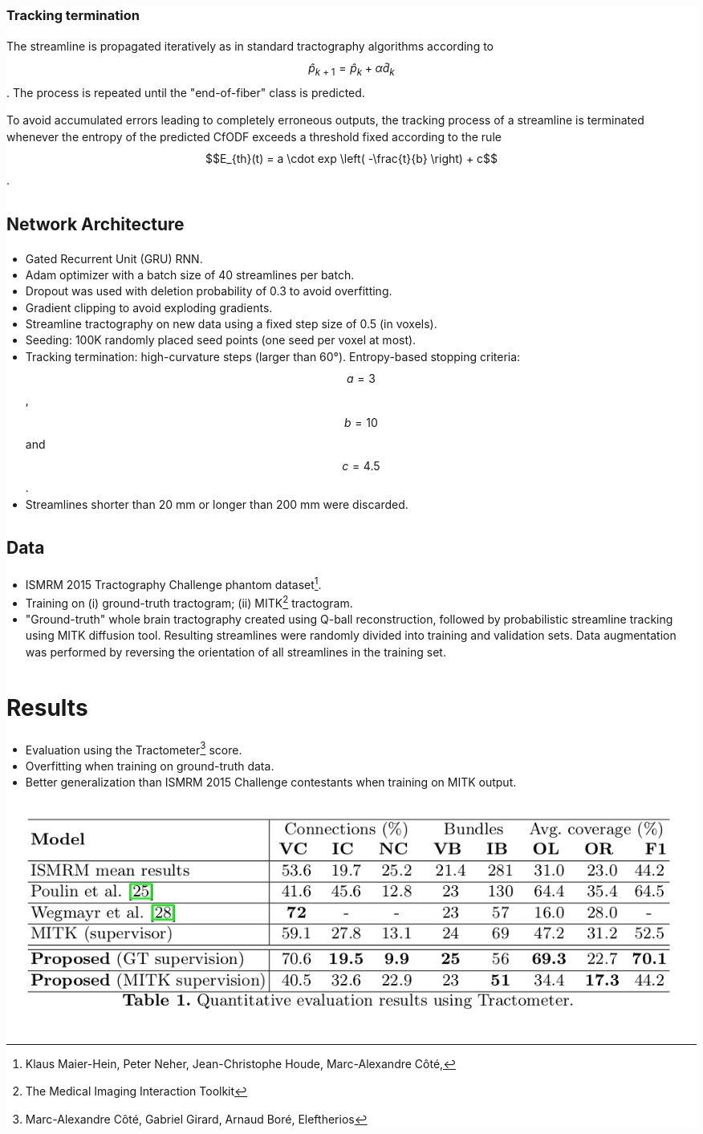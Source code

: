 ### Tracking termination

The streamline is propagated iteratively as in standard tractography algorithms
according to $$\hat{p}_{k+1} = \hat{p}_{k} + \alpha \hat{d}_{k}$$. The process
is repeated until the "end-of-fiber" class is predicted.

To avoid accumulated errors leading to completely erroneous outputs, the
tracking process of a streamline is terminated whenever the entropy of the
predicted CfODF exceeds a threshold fixed according to the rule
$$E_{th}(t) = a \cdot exp \left( -\frac{t}{b} \right) + c$$.

## Network Architecture

- Gated Recurrent Unit (GRU) RNN.
- Adam optimizer with a batch size of 40 streamlines per batch.
- Dropout was used with deletion probability of 0.3 to avoid overfitting.
- Gradient clipping to avoid exploding gradients.
- Streamline tractography on new data using a fixed step size of 0.5 (in
  voxels).
- Seeding: 100K randomly placed seed points (one seed per voxel at most).
- Tracking termination: high-curvature steps (larger than 60°). Entropy-based
stopping criteria: $$a=3$$, $$b=10$$ and $$c=4.5$$.
- Streamlines shorter than 20 mm or longer than 200 mm were discarded.

## Data

- ISMRM 2015 Tractography Challenge phantom dataset[^1].
- Training on (i) ground-truth tractogram; (ii) MITK[^2] tractogram.
- "Ground-truth" whole brain tractography created using Q-ball reconstruction,
followed by probabilistic streamline tracking using MITK diffusion tool.
Resulting streamlines were randomly divided into training and validation sets.
Data augmentation was performed by reversing the orientation of all streamlines
in the training set.


# Results

- Evaluation using the Tractometer[^3] score.
- Overfitting when training on ground-truth data.
- Better generalization than ISMRM 2015 Challenge contestants when training on
MITK output.

![](/article/images/DeepTract/Results_ISMRM_Challenge.jpg)


[^1]: Klaus Maier-Hein, Peter Neher, Jean-Christophe Houde, Marc-Alexandre Côté,
[^2]: The Medical Imaging Interaction Toolkit
[^3]: Marc-Alexandre Côté, Gabriel Girard, Arnaud Boré, Eleftherios
[^4]: Philippe Poulin, Marc-Alexandre Côté, Jean-Christophe Houde, Laurent